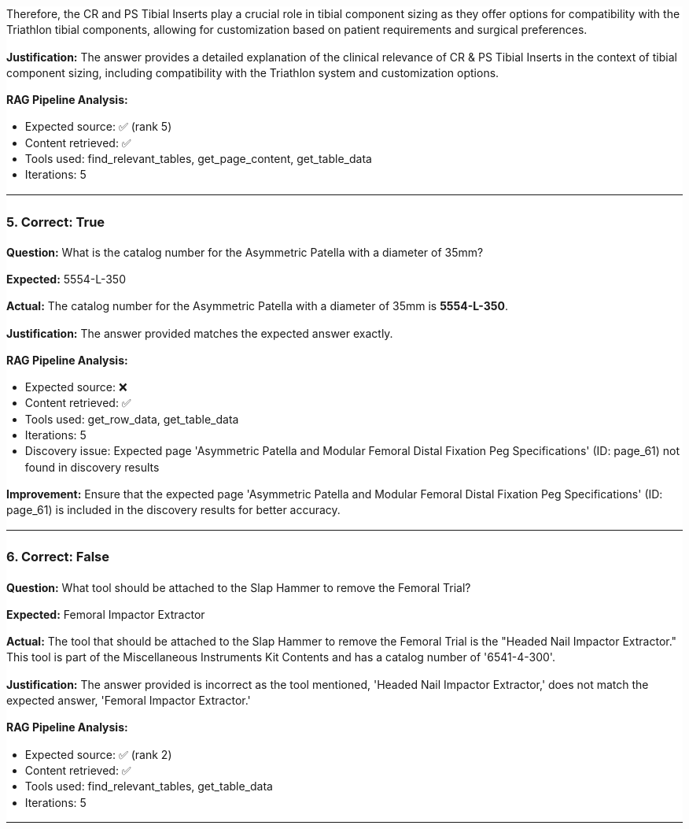 Therefore, the CR and PS Tibial Inserts play a crucial role in tibial component sizing as they offer options for compatibility with the Triathlon tibial components, allowing for customization based on patient requirements and surgical preferences.

**Justification:** The answer provides a detailed explanation of the clinical relevance of CR & PS Tibial Inserts in the context of tibial component sizing, including compatibility with the Triathlon system and customization options.

**RAG Pipeline Analysis:**
- Expected source: ✅ (rank 5)
- Content retrieved: ✅
- Tools used: find_relevant_tables, get_page_content, get_table_data
- Iterations: 5

---

### 5. Correct: True 

**Question:** What is the catalog number for the Asymmetric Patella with a diameter of 35mm?

**Expected:** 5554-L-350

**Actual:** The catalog number for the Asymmetric Patella with a diameter of 35mm is **5554-L-350**.

**Justification:** The answer provided matches the expected answer exactly.

**RAG Pipeline Analysis:**
- Expected source: ❌ 
- Content retrieved: ✅
- Tools used: get_row_data, get_table_data
- Iterations: 5
- Discovery issue: Expected page 'Asymmetric Patella and Modular Femoral Distal Fixation Peg Specifications' (ID: page_61) not found in discovery results

**Improvement:** Ensure that the expected page 'Asymmetric Patella and Modular Femoral Distal Fixation Peg Specifications' (ID: page_61) is included in the discovery results for better accuracy.

---

### 6. Correct: False 

**Question:** What tool should be attached to the Slap Hammer to remove the Femoral Trial?

**Expected:** Femoral Impactor Extractor

**Actual:** The tool that should be attached to the Slap Hammer to remove the Femoral Trial is the "Headed Nail Impactor Extractor." This tool is part of the Miscellaneous Instruments Kit Contents and has a catalog number of '6541-4-300'.

**Justification:** The answer provided is incorrect as the tool mentioned, 'Headed Nail Impactor Extractor,' does not match the expected answer, 'Femoral Impactor Extractor.'

**RAG Pipeline Analysis:**
- Expected source: ✅ (rank 2)
- Content retrieved: ✅
- Tools used: find_relevant_tables, get_table_data
- Iterations: 5

---